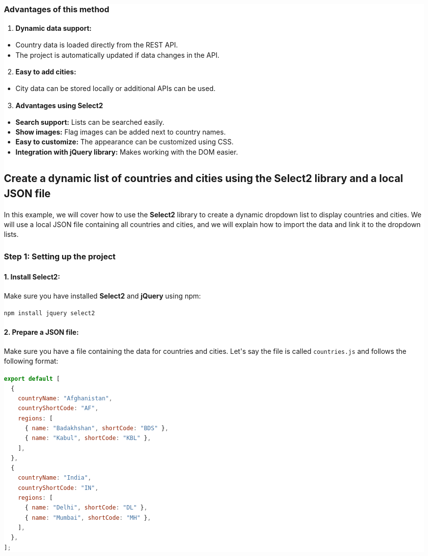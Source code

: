 ### **Advantages of this method**
1. **Dynamic data support:**
- Country data is loaded directly from the REST API.
- The project is automatically updated if data changes in the API.
2. **Easy to add cities:**
- City data can be stored locally or additional APIs can be used.
3. **Advantages using Select2**
- **Search support:** Lists can be searched easily.
- **Show images:** Flag images can be added next to country names.
- **Easy to customize:** The appearance can be customized using CSS.
- **Integration with jQuery library:** Makes working with the DOM easier.

## Create a dynamic list of countries and cities using the Select2 library and a local JSON file

In this example, we will cover how to use the **Select2** library to create a dynamic dropdown list to display countries and cities. We will use a local JSON file containing all countries and cities, and we will explain how to import the data and link it to the dropdown lists.

### **Step 1: Setting up the project**

#### **1. Install Select2**:
Make sure you have installed **Select2** and **jQuery** using npm:
```bash
npm install jquery select2
```

#### **2. Prepare a JSON file**:
Make sure you have a file containing the data for countries and cities. Let's say the file is called `countries.js` and follows the following format:
```javascript
export default [
  {
    countryName: "Afghanistan",
    countryShortCode: "AF",
    regions: [
      { name: "Badakhshan", shortCode: "BDS" },
      { name: "Kabul", shortCode: "KBL" },
    ],
  },
  {
    countryName: "India",
    countryShortCode: "IN",
    regions: [
      { name: "Delhi", shortCode: "DL" },
      { name: "Mumbai", shortCode: "MH" },
    ],
  },
];
```
